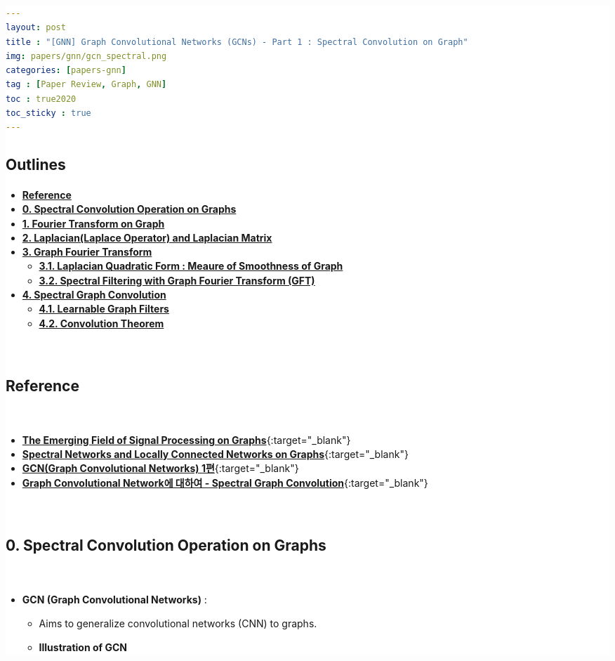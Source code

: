 ```yaml
---
layout: post
title : "[GNN] Graph Convolutional Networks (GCNs) - Part 1 : Spectral Convolution on Graph"
img: papers/gnn/gcn_spectral.png
categories: [papers-gnn]  
tag : [Paper Review, Graph, GNN]
toc : true2020
toc_sticky : true
---
```


## **Outlines**
- [**Reference**](#reference)
- [**0. Spectral Convolution Operation on Graphs**](#0-spectral-convolution-operation-on-graphs)
- [**1. Fourier Transform on Graph**](#1-fourier-transform-on-graph)
- [**2. Laplacian(Laplace Operator) and Laplacian Matrix**](#2-laplacianlaplace-operator-and-laplacian-matrix)
- [**3. Graph Fourier Transform**](#3-graph-fourier-transform)
    - [**3.1. Laplacian Quadratic Form : Meaure of Smoothness of Graph**](#31-laplacian-quadratic-form--meaure-of-smoothness-of-graph)
    - [**3.2. Spectral Filtering with Graph Fourier Transform (GFT)**](#32-spectral-filtering-with-graph-fourier-transform-gft)    
- [**4. Spectral Graph Convolution**](#4-spectral-graph-convolution)
    - [**4.1. Learnable Graph Filters**](#41-learnable-graph-filters)
    - [**4.2. Convolution Theorem**](#42-convolution-theorem) 

<br/>

## **Reference**

<br/>

- [**The Emerging Field of Signal Processing on Graphs**](https://arxiv.org/pdf/1211.0053.pdf){:target="_blank"}
- [**Spectral Networks and Locally Connected Networks on Graphs**](https://arxiv.org/abs/1312.6203){:target="_blank"}
- [**GCN(Graph Convolutional Networks) 1편**](https://ahjeong.tistory.com/14){:target="_blank"}
- [**Graph Convolutional Network에 대하여 - Spectral Graph Convolution**](https://ralasun.github.io/deep%20learning/2021/02/15/gcn/){:target="_blank"}

<br/>
    
## **0. Spectral Convolution Operation on Graphs**

<br/>

- **GCN (Graph Convolutional Networks)** : 

    - Aims to generalize convolutional networks (CNN) to graphs. 

    - **Illustration of GCN**
